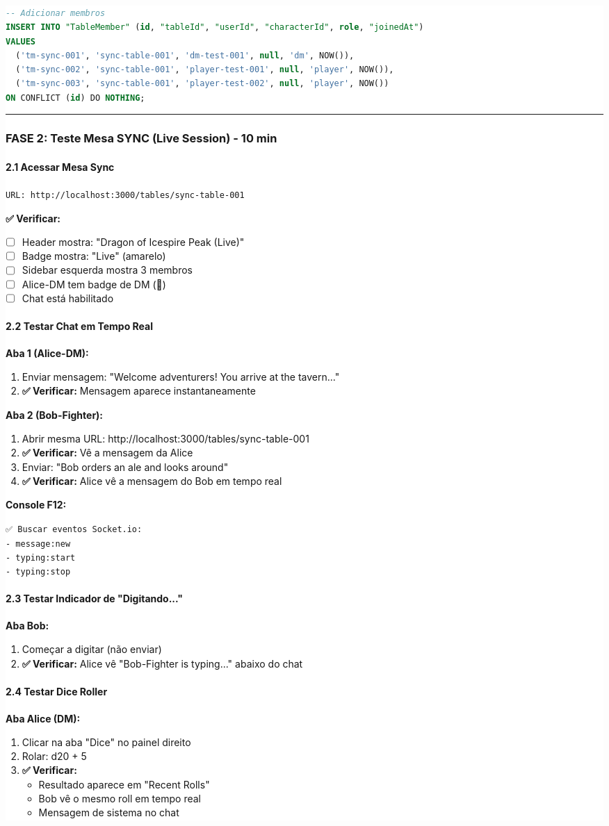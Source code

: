 ```sql
-- Adicionar membros
INSERT INTO "TableMember" (id, "tableId", "userId", "characterId", role, "joinedAt")
VALUES
  ('tm-sync-001', 'sync-table-001', 'dm-test-001', null, 'dm', NOW()),
  ('tm-sync-002', 'sync-table-001', 'player-test-001', null, 'player', NOW()),
  ('tm-sync-003', 'sync-table-001', 'player-test-002', null, 'player', NOW())
ON CONFLICT (id) DO NOTHING;
```

---

### **FASE 2: Teste Mesa SYNC (Live Session) - 10 min**

#### 2.1 Acessar Mesa Sync
```
URL: http://localhost:3000/tables/sync-table-001
```

**✅ Verificar:**
- [ ] Header mostra: "Dragon of Icespire Peak (Live)"
- [ ] Badge mostra: "Live" (amarelo)
- [ ] Sidebar esquerda mostra 3 membros
- [ ] Alice-DM tem badge de DM (👑)
- [ ] Chat está habilitado

#### 2.2 Testar Chat em Tempo Real

**Aba 1 (Alice-DM):**
1. Enviar mensagem: "Welcome adventurers! You arrive at the tavern..."
2. **✅ Verificar:** Mensagem aparece instantaneamente

**Aba 2 (Bob-Fighter):**
1. Abrir mesma URL: http://localhost:3000/tables/sync-table-001
2. **✅ Verificar:** Vê a mensagem da Alice
3. Enviar: "Bob orders an ale and looks around"
4. **✅ Verificar:** Alice vê a mensagem do Bob em tempo real

**Console F12:**
```
✅ Buscar eventos Socket.io:
- message:new
- typing:start
- typing:stop
```

#### 2.3 Testar Indicador de "Digitando..."

**Aba Bob:**
1. Começar a digitar (não enviar)
2. **✅ Verificar:** Alice vê "Bob-Fighter is typing..." abaixo do chat

#### 2.4 Testar Dice Roller

**Aba Alice (DM):**
1. Clicar na aba "Dice" no painel direito
2. Rolar: d20 + 5
3. **✅ Verificar:**
   - Resultado aparece em "Recent Rolls"
   - Bob vê o mesmo roll em tempo real
   - Mensagem de sistema no chat
